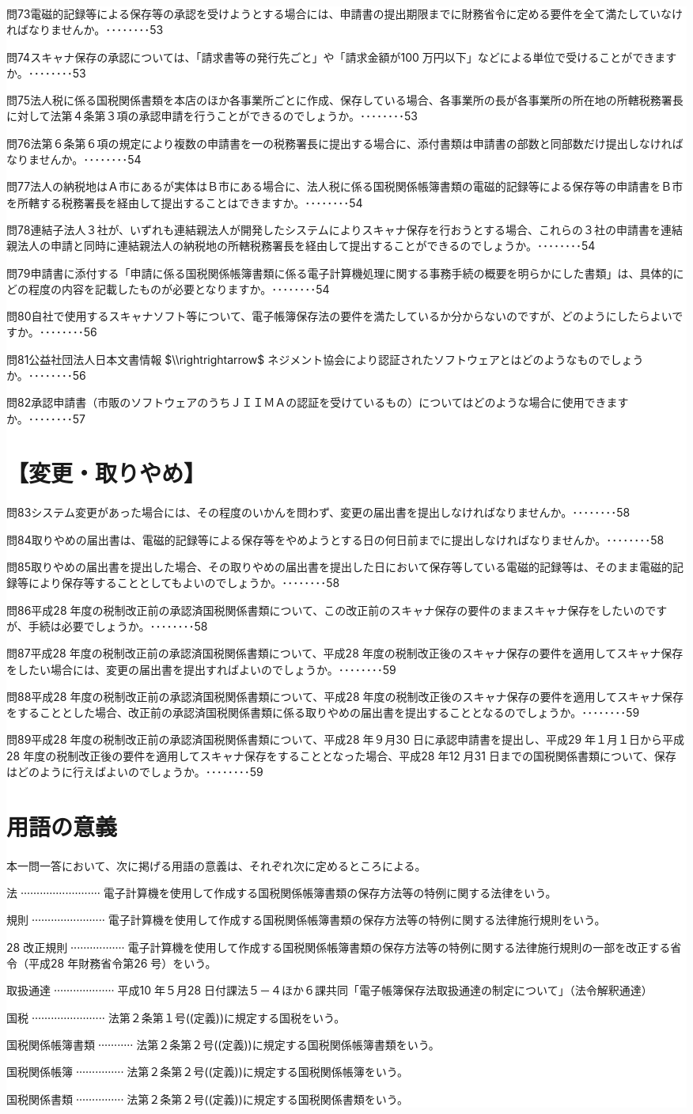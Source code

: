 問73電磁的記録等による保存等の承認を受けようとする場合には、申請書の提出期限までに財務省令に定める要件を全て満たしていなければなりませんか。････････53

問74スキャナ保存の承認については、「請求書等の発行先ごと」や「請求金額が100 万円以下」などによる単位で受けることができますか。････････53

問75法人税に係る国税関係書類を本店のほか各事業所ごとに作成、保存している場合、各事業所の長が各事業所の所在地の所轄税務署長に対して法第４条第３項の承認申請を行うことができるのでしょうか。････････53

問76法第６条第６項の規定により複数の申請書を一の税務署長に提出する場合に、添付書類は申請書の部数と同部数だけ提出しなければなりませんか。････････54

問77法人の納税地はＡ市にあるが実体はＢ市にある場合に、法人税に係る国税関係帳簿書類の電磁的記録等による保存等の申請書をＢ市を所轄する税務署長を経由して提出することはできますか。････････54

問78連結子法人３社が、いずれも連結親法人が開発したシステムによりスキャナ保存を行おうとする場合、これらの３社の申請書を連結親法人の申請と同時に連結親法人の納税地の所轄税務署長を経由して提出することができるのでしょうか。････････54

問79申請書に添付する「申請に係る国税関係帳簿書類に係る電子計算機処理に関する事務手続の概要を明らかにした書類」は、具体的にどの程度の内容を記載したものが必要となりますか。････････54

問80自社で使用するスキャナソフト等について、電子帳簿保存法の要件を満たしているか分からないのですが、どのようにしたらよいですか。････････56

問81公益社団法人日本文書情報 $\\rightrightarrow$ ネジメント協会により認証されたソフトウェアとはどのようなものでしょうか。････････56

問82承認申請書（市販のソフトウェアのうちＪＩＩＭＡの認証を受けているもの）についてはどのような場合に使用できますか。････････57

# 【変更・取りやめ】

問83システム変更があった場合には、その程度のいかんを問わず、変更の届出書を提出しなければなりませんか。････････58

問84取りやめの届出書は、電磁的記録等による保存等をやめようとする日の何日前までに提出しなければなりませんか。････････58

問85取りやめの届出書を提出した場合、その取りやめの届出書を提出した日において保存等している電磁的記録等は、そのまま電磁的記録等により保存等することとしてもよいのでしょうか。････････58

問86平成28 年度の税制改正前の承認済国税関係書類について、この改正前のスキャナ保存の要件のままスキャナ保存をしたいのですが、手続は必要でしょうか。････････58

問87平成28 年度の税制改正前の承認済国税関係書類について、平成28 年度の税制改正後のスキャナ保存の要件を適用してスキャナ保存をしたい場合には、変更の届出書を提出すればよいのでしょうか。････････59

問88平成28 年度の税制改正前の承認済国税関係書類について、平成28 年度の税制改正後のスキャナ保存の要件を適用してスキャナ保存をすることとした場合、改正前の承認済国税関係書類に係る取りやめの届出書を提出することとなるのでしょうか。････････59

問89平成28 年度の税制改正前の承認済国税関係書類について、平成28 年９月30 日に承認申請書を提出し、平成29 年１月１日から平成28 年度の税制改正後の要件を適用してスキャナ保存をすることとなった場合、平成28 年12 月31 日までの国税関係書類について、保存はどのように行えばよいのでしょうか。････････59

# 用語の意義

本一問一答において、次に掲げる用語の意義は、それぞれ次に定めるところによる。

法 ························· 電子計算機を使用して作成する国税関係帳簿書類の保存方法等の特例に関する法律をいう。

規則 ······················· 電子計算機を使用して作成する国税関係帳簿書類の保存方法等の特例に関する法律施行規則をいう。

28 改正規則 ················· 電子計算機を使用して作成する国税関係帳簿書類の保存方法等の特例に関する法律施行規則の一部を改正する省令（平成28 年財務省令第26 号）をいう。

取扱通達 ··················· 平成10 年５月28 日付課法５－４ほか６課共同「電子帳簿保存法取扱通達の制定について」（法令解釈通達）

国税 ······················· 法第２条第１号((定義))に規定する国税をいう。

国税関係帳簿書類 ··········· 法第２条第２号((定義))に規定する国税関係帳簿書類をいう。

国税関係帳簿 ··············· 法第２条第２号((定義))に規定する国税関係帳簿をいう。

国税関係書類 ··············· 法第２条第２号((定義))に規定する国税関係書類をいう。
